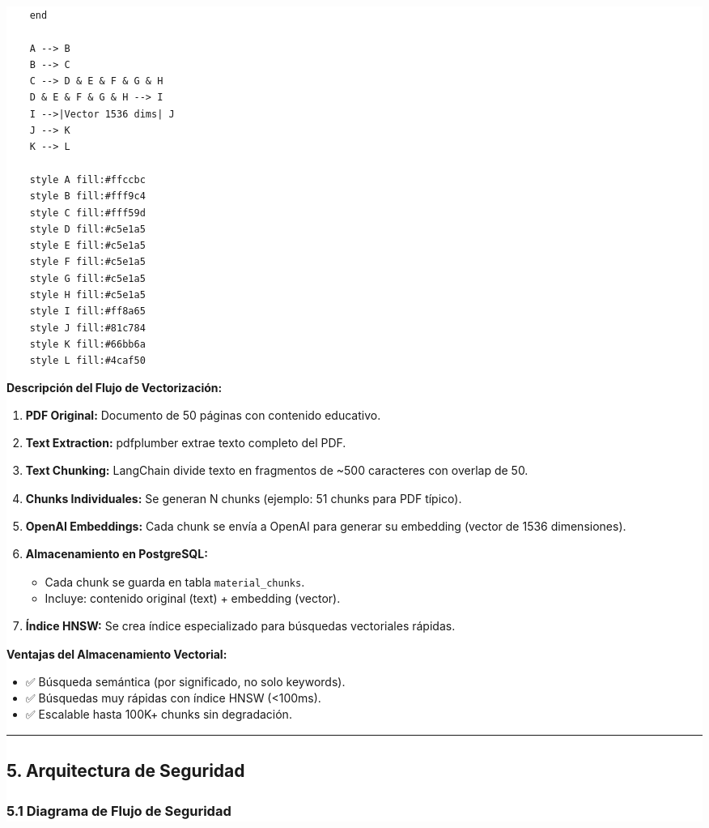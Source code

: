 ```mermaid
    end
    
    A --> B
    B --> C
    C --> D & E & F & G & H
    D & E & F & G & H --> I
    I -->|Vector 1536 dims| J
    J --> K
    K --> L
    
    style A fill:#ffccbc
    style B fill:#fff9c4
    style C fill:#fff59d
    style D fill:#c5e1a5
    style E fill:#c5e1a5
    style F fill:#c5e1a5
    style G fill:#c5e1a5
    style H fill:#c5e1a5
    style I fill:#ff8a65
    style J fill:#81c784
    style K fill:#66bb6a
    style L fill:#4caf50
```

**Descripción del Flujo de Vectorización:**

1. **PDF Original:** Documento de 50 páginas con contenido educativo.

2. **Text Extraction:** pdfplumber extrae texto completo del PDF.

3. **Text Chunking:** LangChain divide texto en fragmentos de ~500 caracteres con overlap de 50.

4. **Chunks Individuales:** Se generan N chunks (ejemplo: 51 chunks para PDF típico).

5. **OpenAI Embeddings:** Cada chunk se envía a OpenAI para generar su embedding (vector de 1536 dimensiones).

6. **Almacenamiento en PostgreSQL:**
   - Cada chunk se guarda en tabla `material_chunks`.
   - Incluye: contenido original (text) + embedding (vector).

7. **Índice HNSW:** Se crea índice especializado para búsquedas vectoriales rápidas.

**Ventajas del Almacenamiento Vectorial:**
- ✅ Búsqueda semántica (por significado, no solo keywords).
- ✅ Búsquedas muy rápidas con índice HNSW (<100ms).
- ✅ Escalable hasta 100K+ chunks sin degradación.

---

## 5. Arquitectura de Seguridad

### 5.1 Diagrama de Flujo de Seguridad
